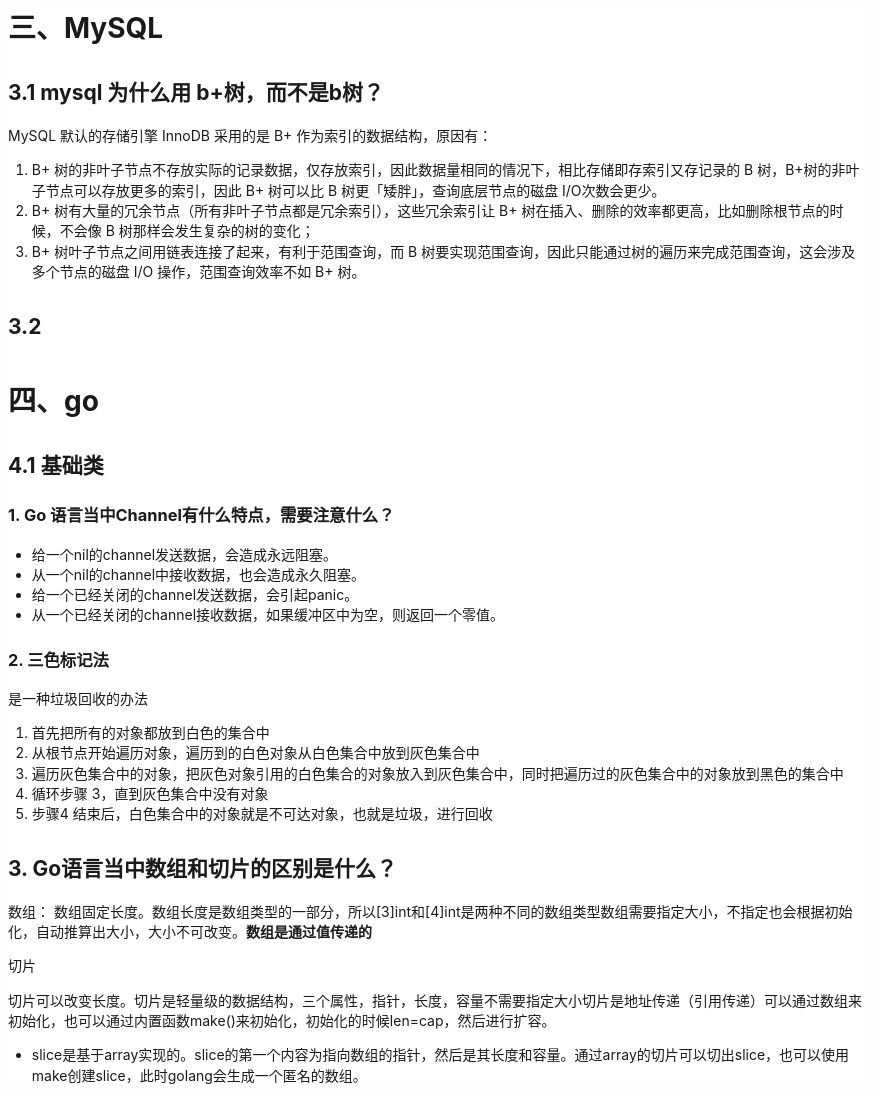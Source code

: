 

# 三、MySQL

## 3.1 mysql 为什么用 b+树，而不是b树？

MySQL 默认的存储引擎 InnoDB 采用的是 B+ 作为索引的数据结构，原因有：
1. B+ 树的非叶子节点不存放实际的记录数据，仅存放索引，因此数据量相同的情况下，相比存储即存索引又存记录的 B 树，B+树的非叶子节点可以存放更多的索引，因此 B+ 树可以比 B 树更「矮胖」，查询底层节点的磁盘 I/O次数会更少。
2. B+ 树有大量的冗余节点（所有非叶子节点都是冗余索引），这些冗余索引让 B+ 树在插入、删除的效率都更高，比如删除根节点的时候，不会像 B 树那样会发生复杂的树的变化；
3. B+ 树叶子节点之间用链表连接了起来，有利于范围查询，而 B 树要实现范围查询，因此只能通过树的遍历来完成范围查询，这会涉及多个节点的磁盘 I/O 操作，范围查询效率不如 B+ 树。

## 3.2 



# 四、go


## 4.1 基础类

### 1. Go 语言当中Channel有什么特点，需要注意什么？

- 给一个nil的channel发送数据，会造成永远阻塞。
- 从一个nil的channel中接收数据，也会造成永久阻塞。
- 给一个已经关闭的channel发送数据，会引起panic。
- 从一个已经关闭的channel接收数据，如果缓冲区中为空，则返回一个零值。


### 2. 三色标记法

是一种垃圾回收的办法

1. 首先把所有的对象都放到白色的集合中
2. 从根节点开始遍历对象，遍历到的白色对象从白色集合中放到灰色集合中
3. 遍历灰色集合中的对象，把灰色对象引用的白色集合的对象放入到灰色集合中，同时把遍历过的灰色集合中的对象放到黑色的集合中
4. 循环步骤 3，直到灰色集合中没有对象
5. 步骤4 结束后，白色集合中的对象就是不可达对象，也就是垃圾，进行回收

## 3. Go语言当中数组和切片的区别是什么？

数组：
数组固定长度。数组长度是数组类型的一部分，所以[3]int和[4]int是两种不同的数组类型数组需要指定大小，不指定也会根据初始化，自动推算出大小，大小不可改变。**数组是通过值传递的**

切片

切片可以改变长度。切片是轻量级的数据结构，三个属性，指针，长度，容量不需要指定大小切片是地址传递（引用传递）可以通过数组来初始化，也可以通过内置函数make()来初始化，初始化的时候len=cap，然后进行扩容。

- slice是基于array实现的。slice的第一个内容为指向数组的指针，然后是其长度和容量。通过array的切片可以切出slice，也可以使用make创建slice，此时golang会生成一个匿名的数组。
